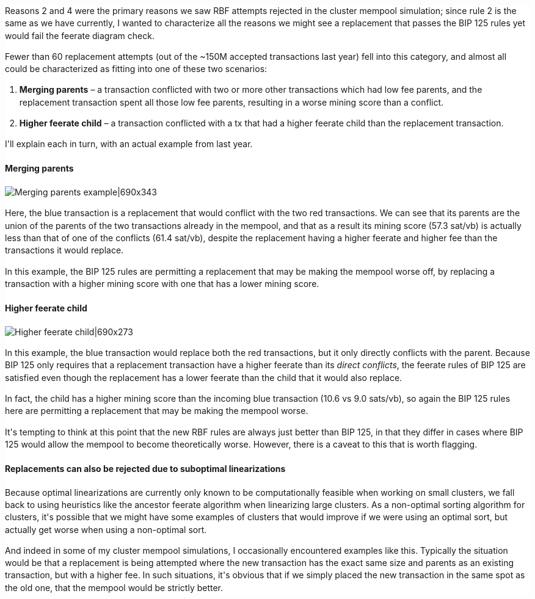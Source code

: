 Reasons 2 and 4 were the primary reasons we saw RBF attempts rejected in the cluster mempool simulation; since rule 2 is the same as we have currently, I wanted to characterize all the reasons we might see a replacement that passes the BIP 125 rules yet would fail the feerate diagram check.

Fewer than 60 replacement attempts (out of the ~150M accepted transactions last year) fell into this category, and almost all could be characterized as fitting into one of these two scenarios:

1. **Merging parents** – a transaction conflicted with two or more other transactions which had low fee parents, and the replacement transaction spent all those low fee parents, resulting in a worse mining score than a conflict.

2. **Higher feerate child** – a transaction conflicted with a tx that had a higher feerate child than the replacement transaction.

I'll explain each in turn, with an actual example from last year.

#### Merging parents

![Merging parents example|690x343](upload://zo7chOQC9XuhJXfK28LwN3vNIgR.jpeg)

Here, the blue transaction is a replacement that would conflict with the two red transactions.  We can see that its parents are the union of the parents of the two transactions already in the mempool, and that as a result its mining score (57.3 sat/vb) is actually less than that of one of the conflicts (61.4 sat/vb), despite the replacement having a higher feerate and higher fee than the transactions it would replace.

In this example, the BIP 125 rules are permitting a replacement that may be making the mempool worse off, by replacing a transaction with a higher mining score with one that has a lower mining score.

#### Higher feerate child

![Higher feerate child|690x273](upload://wdTGwlbsbE1LLo6GcUMHbfw3kpj.jpeg)

In this example, the blue transaction would replace both the red transactions, but it only directly conflicts with the parent.  Because BIP 125 only requires that a replacement transaction have a higher feerate than its *direct conflicts*, the feerate rules of BIP 125 are satisfied  even though the replacement has a lower feerate than the child that it would also replace.  

In fact, the child has a higher mining score than the incoming blue transaction (10.6 vs 9.0 sats/vb), so again the BIP 125 rules here are permitting a replacement that may be making the mempool worse.

It's tempting to think at this point that the new RBF rules are always just better than BIP 125, in that they differ in cases where BIP 125 would allow the mempool to become theoretically worse.  However, there is a caveat to this that is worth flagging.

#### Replacements can also be rejected due to suboptimal linearizations

Because optimal linearizations are currently only known to be computationally feasible when working on small clusters, we fall back to using heuristics like the ancestor feerate algorithm when linearizing large clusters. As a non-optimal sorting algorithm for clusters, it's possible that we might have some examples of clusters that would improve if we were using an optimal sort, but actually get worse when using a non-optimal sort.

And indeed in some of my cluster mempool simulations, I occasionally encountered examples like this.  Typically the situation would be that a replacement is being attempted where the new transaction has the exact same size and parents as an existing transaction, but with a higher fee.  In such situations, it's obvious that if we simply placed the new transaction in the same spot as the old one, that the mempool would be strictly better.
